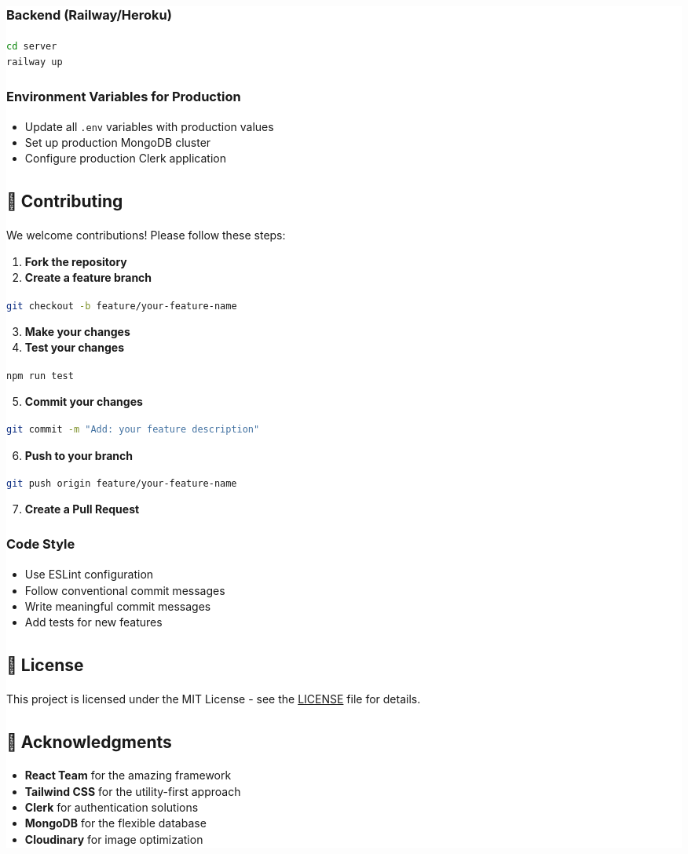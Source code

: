 ### Backend (Railway/Heroku)
```bash
cd server
railway up
```

### Environment Variables for Production
- Update all `.env` variables with production values
- Set up production MongoDB cluster
- Configure production Clerk application

## 🤝 Contributing

We welcome contributions! Please follow these steps:

1. **Fork the repository**
2. **Create a feature branch**
```bash
git checkout -b feature/your-feature-name
```
3. **Make your changes**
4. **Test your changes**
```bash
npm run test
```
5. **Commit your changes**
```bash
git commit -m "Add: your feature description"
```
6. **Push to your branch**
```bash
git push origin feature/your-feature-name
```
7. **Create a Pull Request**

### Code Style
- Use ESLint configuration
- Follow conventional commit messages
- Write meaningful commit messages
- Add tests for new features

## 📄 License

This project is licensed under the MIT License - see the [LICENSE](LICENSE) file for details.

## 🙏 Acknowledgments

- **React Team** for the amazing framework
- **Tailwind CSS** for the utility-first approach
- **Clerk** for authentication solutions
- **MongoDB** for the flexible database
- **Cloudinary** for image optimization
